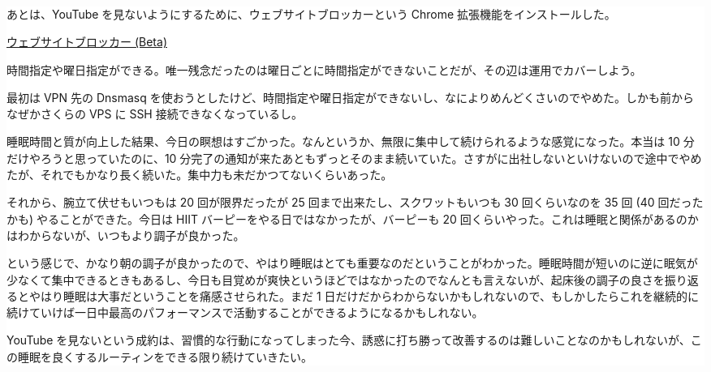 あとは、YouTube を見ないようにするために、ウェブサイトブロッカーという Chrome 拡張機能をインストールした。

[ウェブサイトブロッカー (Beta)](https://chrome.google.com/webstore/detail/website-blocker-beta/hclgegipaehbigmbhdpfapmjadbaldib)

時間指定や曜日指定ができる。唯一残念だったのは曜日ごとに時間指定ができないことだが、その辺は運用でカバーしよう。

最初は VPN 先の Dnsmasq を使おうとしたけど、時間指定や曜日指定ができないし、なによりめんどくさいのでやめた。しかも前からなぜかさくらの VPS に SSH 接続できなくなっているし。

睡眠時間と質が向上した結果、今日の瞑想はすごかった。なんというか、無限に集中して続けられるような感覚になった。本当は 10 分だけやろうと思っていたのに、10 分完了の通知が来たあともずっとそのまま続いていた。さすがに出社しないといけないので途中でやめたが、それでもかなり長く続いた。集中力も未だかつてないくらいあった。

それから、腕立て伏せもいつもは 20 回が限界だったが 25 回まで出来たし、スクワットもいつも 30 回くらいなのを 35 回 (40 回だったかも) やることができた。今日は HIIT バーピーをやる日ではなかったが、バーピーも 20 回くらいやった。これは睡眠と関係があるのかはわからないが、いつもより調子が良かった。

という感じで、かなり朝の調子が良かったので、やはり睡眠はとても重要なのだということがわかった。睡眠時間が短いのに逆に眠気が少なくて集中できるときもあるし、今日も目覚めが爽快というほどではなかったのでなんとも言えないが、起床後の調子の良さを振り返るとやはり睡眠は大事だということを痛感させられた。まだ 1 日だけだからわからないかもしれないので、もしかしたらこれを継続的に続けていけば一日中最高のパフォーマンスで活動することができるようになるかもしれない。

YouTube を見ないという成約は、習慣的な行動になってしまった今、誘惑に打ち勝って改善するのは難しいことなのかもしれないが、この睡眠を良くするルーティンをできる限り続けていきたい。
